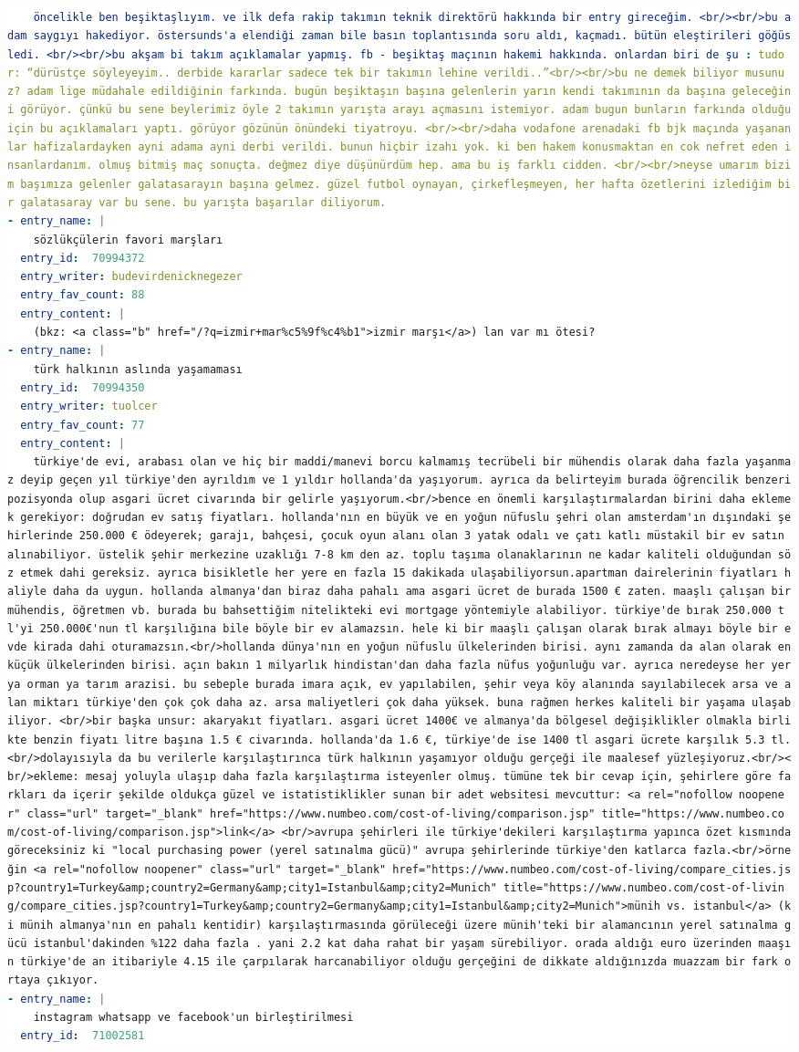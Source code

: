 ```yaml
    öncelikle ben beşiktaşlıyım. ve ilk defa rakip takımın teknik direktörü hakkında bir entry gireceğim. <br/><br/>bu adam saygıyı hakediyor. östersunds'a elendiği zaman bile basın toplantısında soru aldı, kaçmadı. bütün eleştirileri göğüsledi. <br/><br/>bu akşam bi takım açıklamalar yapmış. fb - beşiktaş maçının hakemi hakkında. onlardan biri de şu : tudor: “dürüstçe söyleyeyim.. derbide kararlar sadece tek bir takımın lehine verildi..”<br/><br/>bu ne demek biliyor musunuz? adam lige müdahale edildiğinin farkında. bugün beşiktaşın başına gelenlerin yarın kendi takımının da başına geleceğini görüyor. çünkü bu sene beylerimiz öyle 2 takımın yarışta arayı açmasını istemiyor. adam bugun bunların farkında olduğu için bu açıklamaları yaptı. görüyor gözünün önündeki tiyatroyu. <br/><br/>daha vodafone arenadaki fb bjk maçında yaşananlar hafizalardayken ayni adama ayni derbi verildi. bunun hiçbir izahı yok. ki ben hakem konusmaktan en cok nefret eden insanlardanım. olmuş bitmiş maç sonuçta. değmez diye düşünürdüm hep. ama bu iş farklı cidden. <br/><br/>neyse umarım bizim başımıza gelenler galatasarayın başına gelmez. güzel futbol oynayan, çirkefleşmeyen, her hafta özetlerini izlediğim bir galatasaray var bu sene. bu yarışta başarılar diliyorum.
- entry_name: |
    sözlükçülerin favori marşları
  entry_id:  70994372
  entry_writer: budevirdenicknegezer
  entry_fav_count: 88
  entry_content: |
    (bkz: <a class="b" href="/?q=izmir+mar%c5%9f%c4%b1">izmir marşı</a>) lan var mı ötesi?
- entry_name: |
    türk halkının aslında yaşamaması
  entry_id:  70994350
  entry_writer: tuolcer
  entry_fav_count: 77
  entry_content: |
    türkiye'de evi, arabası olan ve hiç bir maddi/manevi borcu kalmamış tecrübeli bir mühendis olarak daha fazla yaşanmaz deyip geçen yıl türkiye'den ayrıldım ve 1 yıldır hollanda'da yaşıyorum. ayrıca da belirteyim burada öğrencilik benzeri pozisyonda olup asgari ücret civarında bir gelirle yaşıyorum.<br/>bence en önemli karşılaştırmalardan birini daha eklemek gerekiyor: doğrudan ev satış fiyatları. hollanda'nın en büyük ve en yoğun nüfuslu şehri olan amsterdam'ın dışındaki şehirlerinde 250.000 € ödeyerek; garajı, bahçesi, çocuk oyun alanı olan 3 yatak odalı ve çatı katlı müstakil bir ev satın alınabiliyor. üstelik şehir merkezine uzaklığı 7-8 km den az. toplu taşıma olanaklarının ne kadar kaliteli olduğundan söz etmek dahi gereksiz. ayrıca bisikletle her yere en fazla 15 dakikada ulaşabiliyorsun.apartman dairelerinin fiyatları haliyle daha da uygun. hollanda almanya'dan biraz daha pahalı ama asgari ücret de burada 1500 € zaten. maaşlı çalışan bir mühendis, öğretmen vb. burada bu bahsettiğim nitelikteki evi mortgage yöntemiyle alabiliyor. türkiye'de bırak 250.000 tl'yi 250.000€'nun tl karşılığına bile böyle bir ev alamazsın. hele ki bir maaşlı çalışan olarak bırak almayı böyle bir evde kirada dahi oturamazsın.<br/>hollanda dünya'nın en yoğun nüfuslu ülkelerinden birisi. aynı zamanda da alan olarak en küçük ülkelerinden birisi. açın bakın 1 milyarlık hindistan'dan daha fazla nüfus yoğunluğu var. ayrıca neredeyse her yer ya orman ya tarım arazisi. bu sebeple burada imara açık, ev yapılabilen, şehir veya köy alanında sayılabilecek arsa ve alan miktarı türkiye'den çok çok daha az. arsa maliyetleri çok daha yüksek. buna rağmen herkes kaliteli bir yaşama ulaşabiliyor. <br/>bir başka unsur: akaryakıt fiyatları. asgari ücret 1400€ ve almanya'da bölgesel değişiklikler olmakla birlikte benzin fiyatı litre başına 1.5 € civarında. hollanda'da 1.6 €, türkiye'de ise 1400 tl asgari ücrete karşılık 5.3 tl.<br/>dolayısıyla da bu verilerle karşılaştırınca türk halkının yaşamıyor olduğu gerçeği ile maalesef yüzleşiyoruz.<br/><br/>ekleme: mesaj yoluyla ulaşıp daha fazla karşılaştırma isteyenler olmuş. tümüne tek bir cevap için, şehirlere göre farkları da içerir şekilde oldukça güzel ve istatistiklikler sunan bir adet websitesi mevcuttur: <a rel="nofollow noopener" class="url" target="_blank" href="https://www.numbeo.com/cost-of-living/comparison.jsp" title="https://www.numbeo.com/cost-of-living/comparison.jsp">link</a> <br/>avrupa şehirleri ile türkiye'dekileri karşılaştırma yapınca özet kısmında göreceksiniz ki "local purchasing power (yerel satınalma gücü)" avrupa şehirlerinde türkiye'den katlarca fazla.<br/>örneğin <a rel="nofollow noopener" class="url" target="_blank" href="https://www.numbeo.com/cost-of-living/compare_cities.jsp?country1=Turkey&amp;country2=Germany&amp;city1=Istanbul&amp;city2=Munich" title="https://www.numbeo.com/cost-of-living/compare_cities.jsp?country1=Turkey&amp;country2=Germany&amp;city1=Istanbul&amp;city2=Munich">münih vs. istanbul</a> (ki münih almanya'nın en pahalı kentidir) karşılaştırmasında görüleceği üzere münih'teki bir alamancının yerel satınalma gücü istanbul'dakinden %122 daha fazla . yani 2.2 kat daha rahat bir yaşam sürebiliyor. orada aldığı euro üzerinden maaşın türkiye'de an itibariyle 4.15 ile çarpılarak harcanabiliyor olduğu gerçeğini de dikkate aldığınızda muazzam bir fark ortaya çıkıyor.
- entry_name: |
    instagram whatsapp ve facebook'un birleştirilmesi
  entry_id:  71002581
```